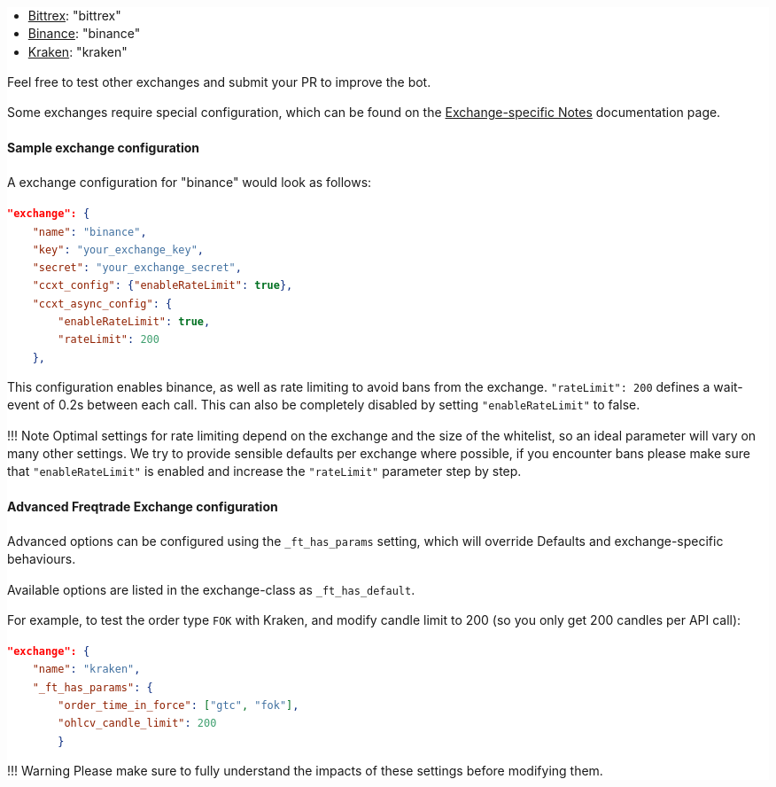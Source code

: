 - [Bittrex](https://bittrex.com/): "bittrex"
- [Binance](https://www.binance.com/): "binance"
- [Kraken](https://kraken.com/): "kraken"

Feel free to test other exchanges and submit your PR to improve the bot.

Some exchanges require special configuration, which can be found on the [Exchange-specific Notes](exchanges.md) documentation page.

#### Sample exchange configuration

A exchange configuration for "binance" would look as follows:

```json
"exchange": {
    "name": "binance",
    "key": "your_exchange_key",
    "secret": "your_exchange_secret",
    "ccxt_config": {"enableRateLimit": true},
    "ccxt_async_config": {
        "enableRateLimit": true,
        "rateLimit": 200
    },
```

This configuration enables binance, as well as rate limiting to avoid bans from the exchange.
`"rateLimit": 200` defines a wait-event of 0.2s between each call. This can also be completely disabled by setting `"enableRateLimit"` to false.

!!! Note
    Optimal settings for rate limiting depend on the exchange and the size of the whitelist, so an ideal parameter will vary on many other settings.
    We try to provide sensible defaults per exchange where possible, if you encounter bans please make sure that `"enableRateLimit"` is enabled and increase the `"rateLimit"` parameter step by step.

#### Advanced Freqtrade Exchange configuration

Advanced options can be configured using the `_ft_has_params` setting, which will override Defaults and exchange-specific behaviours.

Available options are listed in the exchange-class as `_ft_has_default`.

For example, to test the order type `FOK` with Kraken, and modify candle limit to 200 (so you only get 200 candles per API call):

```json
"exchange": {
    "name": "kraken",
    "_ft_has_params": {
        "order_time_in_force": ["gtc", "fok"],
        "ohlcv_candle_limit": 200
        }
```

!!! Warning
    Please make sure to fully understand the impacts of these settings before modifying them.
